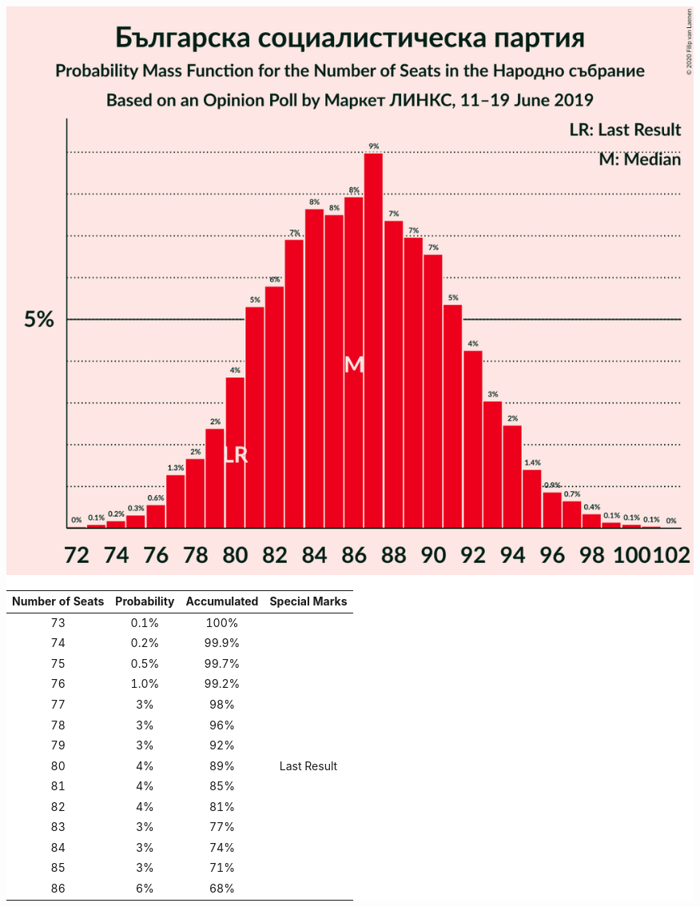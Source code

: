 ![Graph with seats probability mass function not yet produced](2019-06-19-МаркетЛИНКС-seats-pmf-българскасоциалистическапартия.png "Seats Probability Mass Function")

| Number of Seats | Probability | Accumulated | Special Marks |
|:---------------:|:-----------:|:-----------:|:-------------:|
| 73 | 0.1% | 100% |  |
| 74 | 0.2% | 99.9% |  |
| 75 | 0.5% | 99.7% |  |
| 76 | 1.0% | 99.2% |  |
| 77 | 3% | 98% |  |
| 78 | 3% | 96% |  |
| 79 | 3% | 92% |  |
| 80 | 4% | 89% | Last Result |
| 81 | 4% | 85% |  |
| 82 | 4% | 81% |  |
| 83 | 3% | 77% |  |
| 84 | 3% | 74% |  |
| 85 | 3% | 71% |  |
| 86 | 6% | 68% |  |